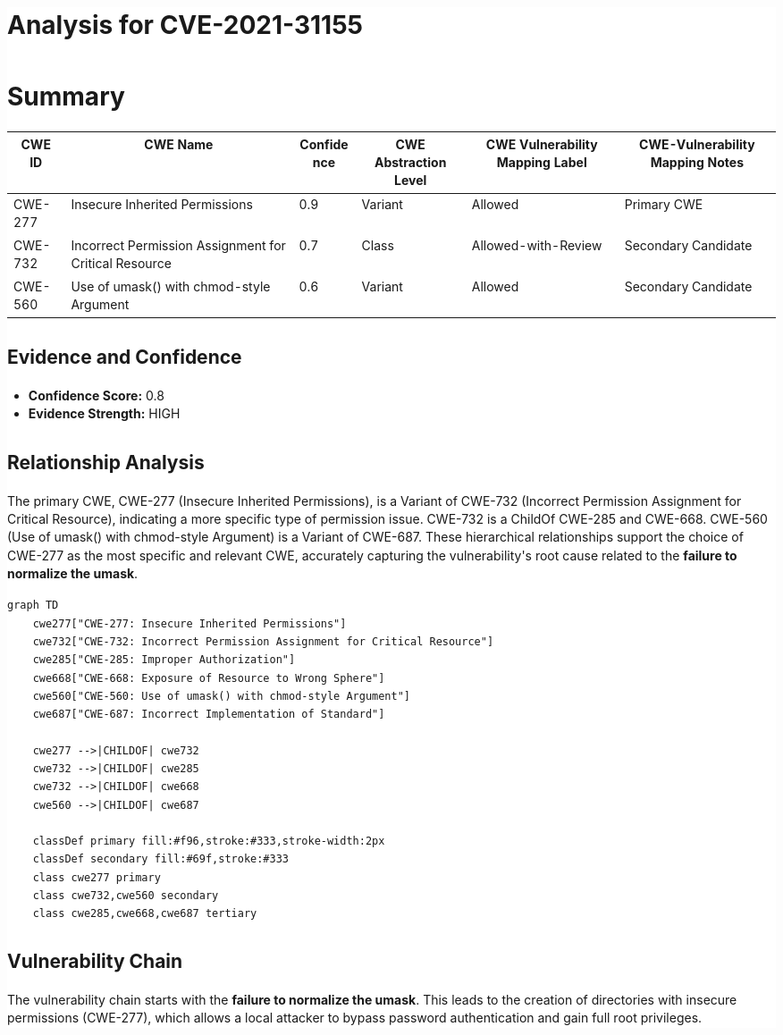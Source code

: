 # Analysis for CVE-2021-31155

# Summary
| CWE ID | CWE Name | Confidence | CWE Abstraction Level | CWE Vulnerability Mapping Label | CWE-Vulnerability Mapping Notes |
|---|---|---|---|---|---|
| CWE-277 | Insecure Inherited Permissions | 0.9 | Variant | Allowed | Primary CWE |
| CWE-732 | Incorrect Permission Assignment for Critical Resource | 0.7 | Class | Allowed-with-Review | Secondary Candidate |
| CWE-560 | Use of umask() with chmod-style Argument | 0.6 | Variant | Allowed | Secondary Candidate |

## Evidence and Confidence

*   **Confidence Score:** 0.8
*   **Evidence Strength:** HIGH

## Relationship Analysis
The primary CWE, CWE-277 (Insecure Inherited Permissions), is a Variant of CWE-732 (Incorrect Permission Assignment for Critical Resource), indicating a more specific type of permission issue. CWE-732 is a ChildOf CWE-285 and CWE-668. CWE-560 (Use of umask() with chmod-style Argument) is a Variant of CWE-687. These hierarchical relationships support the choice of CWE-277 as the most specific and relevant CWE, accurately capturing the vulnerability's root cause related to the **failure to normalize the umask**.

```mermaid
graph TD
    cwe277["CWE-277: Insecure Inherited Permissions"]
    cwe732["CWE-732: Incorrect Permission Assignment for Critical Resource"]
    cwe285["CWE-285: Improper Authorization"]
    cwe668["CWE-668: Exposure of Resource to Wrong Sphere"]
    cwe560["CWE-560: Use of umask() with chmod-style Argument"]
    cwe687["CWE-687: Incorrect Implementation of Standard"]

    cwe277 -->|CHILDOF| cwe732
    cwe732 -->|CHILDOF| cwe285
    cwe732 -->|CHILDOF| cwe668
    cwe560 -->|CHILDOF| cwe687

    classDef primary fill:#f96,stroke:#333,stroke-width:2px
    classDef secondary fill:#69f,stroke:#333
    class cwe277 primary
    class cwe732,cwe560 secondary
    class cwe285,cwe668,cwe687 tertiary
```

## Vulnerability Chain
The vulnerability chain starts with the **failure to normalize the umask**. This leads to the creation of directories with insecure permissions (CWE-277), which allows a local attacker to bypass password authentication and gain full root privileges.

